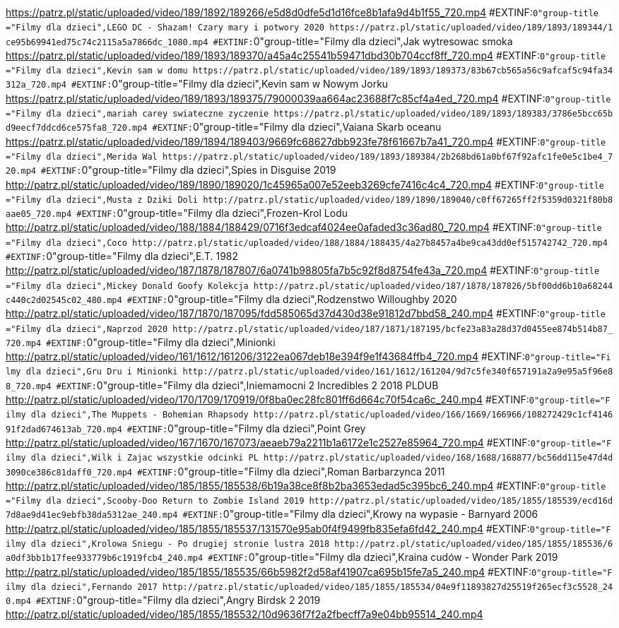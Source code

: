 https://patrz.pl/static/uploaded/video/189/1892/189266/e5d8d0dfe5d1d16fce8b1afa9d4b1f55_720.mp4
#EXTINF:`0"group-title="Filmy dla dzieci",LEGO DC - Shazam! Czary mary i potwory 2020
https://patrz.pl/static/uploaded/video/189/1893/189344/1ce95b69941ed75c74c2115a5a7866dc_1080.mp4
#EXTINF:`0"group-title="Filmy dla dzieci",Jak wytresowac smoka
https://patrz.pl/static/uploaded/video/189/1893/189370/a45a4c25541b59471dbd30b704ccf8ff_720.mp4
#EXTINF:`0"group-title="Filmy dla dzieci",Kevin sam w domu
https://patrz.pl/static/uploaded/video/189/1893/189373/83b67cb565a56c9afcaf5c94fa34312a_720.mp4
#EXTINF:`0"group-title="Filmy dla dzieci",Kevin sam w Nowym Jorku
https://patrz.pl/static/uploaded/video/189/1893/189375/79000039aa664ac23688f7c85cf4a4ed_720.mp4
#EXTINF:`0"group-title="Filmy dla dzieci",mariah carey swiateczne zyczenie
https://patrz.pl/static/uploaded/video/189/1893/189383/3786e5bcc65bd9eecf7ddcd6ce575fa8_720.mp4
#EXTINF:`0"group-title="Filmy dla dzieci",Vaiana Skarb oceanu
https://patrz.pl/static/uploaded/video/189/1894/189403/9669fc68627dbb923fe78f61667b7a41_720.mp4
#EXTINF:`0"group-title="Filmy dla dzieci",Merida Wal
https://patrz.pl/static/uploaded/video/189/1893/189384/2b268bd61a0bf67f92afc1fe0e5c1be4_720.mp4
#EXTINF:`0"group-title="Filmy dla dzieci",Spies in Disguise 2019
http://patrz.pl/static/uploaded/video/189/1890/189020/1c45965a007e52eeb3269cfe7416c4c4_720.mp4
#EXTINF:`0"group-title="Filmy dla dzieci",Musta z Dziki Doli
http://patrz.pl/static/uploaded/video/189/1890/189040/c0ff67265ff2f5359d0321f80b8aae05_720.mp4
#EXTINF:`0"group-title="Filmy dla dzieci",Frozen-Krol Lodu
http://patrz.pl/static/uploaded/video/188/1884/188429/0716f3edcaf4024ee0afaded3c36ad80_720.mp4
#EXTINF:`0"group-title="Filmy dla dzieci",Coco
http://patrz.pl/static/uploaded/video/188/1884/188435/4a27b8457a4be9ca43dd0ef515742742_720.mp4
#EXTINF:`0"group-title="Filmy dla dzieci",E.T. 1982
http://patrz.pl/static/uploaded/video/187/1878/187807/6a0741b98805fa7b5c92f8d8754fe43a_720.mp4
#EXTINF:`0"group-title="Filmy dla dzieci",Mickey Donald Goofy Kolekcja
http://patrz.pl/static/uploaded/video/187/1878/187826/5bf00dd6b10a68244c440c2d02545c02_480.mp4
#EXTINF:`0"group-title="Filmy dla dzieci",Rodzenstwo Willoughby 2020
http://patrz.pl/static/uploaded/video/187/1870/187095/fdd585065d37d430d38e91812d7bbd58_240.mp4
#EXTINF:`0"group-title="Filmy dla dzieci",Naprzod 2020
http://patrz.pl/static/uploaded/video/187/1871/187195/bcfe23a83a28d37d0455ee874b514b87_720.mp4
#EXTINF:`0"group-title="Filmy dla dzieci",Minionki
http://patrz.pl/static/uploaded/video/161/1612/161206/3122ea067deb18e394f9e1f43684ffb4_720.mp4
#EXTINF:`0"group-title="Filmy dla dzieci",Gru Dru i Minionki
http://patrz.pl/static/uploaded/video/161/1612/161204/9d7c5fe340f657191a2a9e95a5f96e88_720.mp4
#EXTINF:`0"group-title="Filmy dla dzieci",Iniemamocni 2 Incredibles 2 2018 PLDUB
http://patrz.pl/static/uploaded/video/170/1709/170919/0f8ba0ec28fc801ff6d664c70f54ca6c_240.mp4
#EXTINF:`0"group-title="Filmy dla dzieci",The Muppets - Bohemian Rhapsody
http://patrz.pl/static/uploaded/video/166/1669/166966/108272429c1cf414691f2dad674613ab_720.mp4
#EXTINF:`0"group-title="Filmy dla dzieci",Point Grey
http://patrz.pl/static/uploaded/video/167/1670/167073/aeaeb79a2211b1a6172e1c2527e85964_720.mp4
#EXTINF:`0"group-title="Filmy dla dzieci",Wilk i Zajac wszystkie odcinki PL
http://patrz.pl/static/uploaded/video/168/1688/168877/bc56dd115e47d4d3090ce386c81daff0_720.mp4
#EXTINF:`0"group-title="Filmy dla dzieci",Roman Barbarzynca 2011
http://patrz.pl/static/uploaded/video/185/1855/185538/6b19a38ce8f8b2ba3653edad5c395bc6_240.mp4
#EXTINF:`0"group-title="Filmy dla dzieci",Scooby-Doo Return to Zombie Island 2019
http://patrz.pl/static/uploaded/video/185/1855/185539/ecd16d7d8ae9d41ec9ebfb38da5312ae_240.mp4
#EXTINF:`0"group-title="Filmy dla dzieci",Krowy na wypasie - Barnyard 2006
http://patrz.pl/static/uploaded/video/185/1855/185537/131570e95ab0f4f9499fb835efa6fd42_240.mp4
#EXTINF:`0"group-title="Filmy dla dzieci",Krolowa Sniegu - Po drugiej stronie lustra 2018
http://patrz.pl/static/uploaded/video/185/1855/185536/6a0df3bb1b17fee933779b6c1919fcb4_240.mp4
#EXTINF:`0"group-title="Filmy dla dzieci",Kraina cudów - Wonder Park 2019
http://patrz.pl/static/uploaded/video/185/1855/185535/66b5982f2d58af41907ca695b15fe7a5_240.mp4
#EXTINF:`0"group-title="Filmy dla dzieci",Fernando 2017
http://patrz.pl/static/uploaded/video/185/1855/185534/04e9f11893827d25519f265ecf3c5528_240.mp4
#EXTINF:`0"group-title="Filmy dla dzieci",Angry Birdsk 2 2019
http://patrz.pl/static/uploaded/video/185/1855/185532/10d9636f7f2a2fbecff7a9e04bb95514_240.mp4
